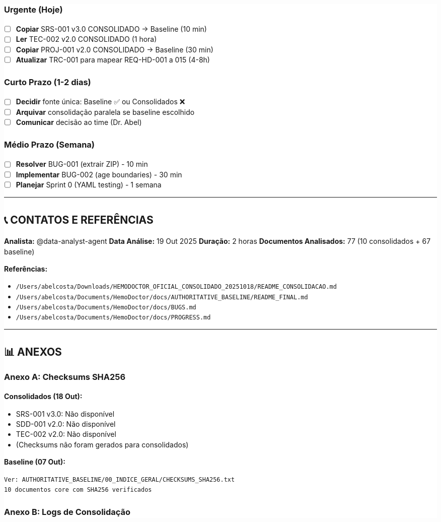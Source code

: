 ### Urgente (Hoje)

- [ ] **Copiar** SRS-001 v3.0 CONSOLIDADO → Baseline (10 min)
- [ ] **Ler** TEC-002 v2.0 CONSOLIDADO (1 hora)
- [ ] **Copiar** PROJ-001 v2.0 CONSOLIDADO → Baseline (30 min)
- [ ] **Atualizar** TRC-001 para mapear REQ-HD-001 a 015 (4-8h)

### Curto Prazo (1-2 dias)

- [ ] **Decidir** fonte única: Baseline ✅ ou Consolidados ❌
- [ ] **Arquivar** consolidação paralela se baseline escolhido
- [ ] **Comunicar** decisão ao time (Dr. Abel)

### Médio Prazo (Semana)

- [ ] **Resolver** BUG-001 (extrair ZIP) - 10 min
- [ ] **Implementar** BUG-002 (age boundaries) - 30 min
- [ ] **Planejar** Sprint 0 (YAML testing) - 1 semana

---

## 📞 CONTATOS E REFERÊNCIAS

**Analista:** @data-analyst-agent
**Data Análise:** 19 Out 2025
**Duração:** 2 horas
**Documentos Analisados:** 77 (10 consolidados + 67 baseline)

**Referências:**
- `/Users/abelcosta/Downloads/HEMODOCTOR_OFICIAL_CONSOLIDADO_20251018/README_CONSOLIDACAO.md`
- `/Users/abelcosta/Documents/HemoDoctor/docs/AUTHORITATIVE_BASELINE/README_FINAL.md`
- `/Users/abelcosta/Documents/HemoDoctor/docs/BUGS.md`
- `/Users/abelcosta/Documents/HemoDoctor/docs/PROGRESS.md`

---

## 📊 ANEXOS

### Anexo A: Checksums SHA256

**Consolidados (18 Out):**
- SRS-001 v3.0: Não disponível
- SDD-001 v2.0: Não disponível
- TEC-002 v2.0: Não disponível
- (Checksums não foram gerados para consolidados)

**Baseline (07 Out):**
```
Ver: AUTHORITATIVE_BASELINE/00_INDICE_GERAL/CHECKSUMS_SHA256.txt
10 documentos core com SHA256 verificados
```

### Anexo B: Logs de Consolidação

